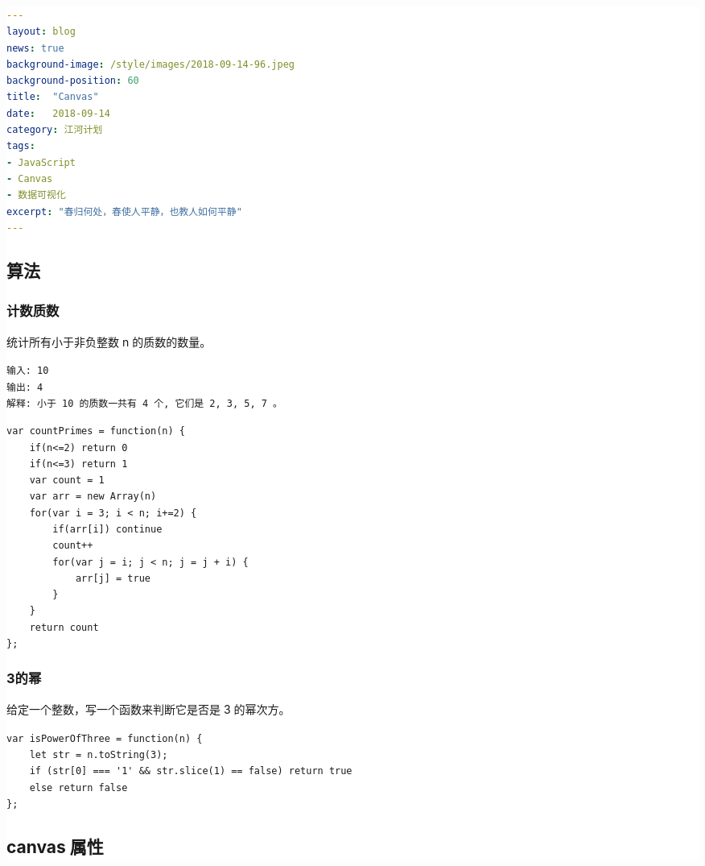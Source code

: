 ```yaml
---
layout: blog
news: true
background-image: /style/images/2018-09-14-96.jpeg
background-position: 60
title:  "Canvas"
date:   2018-09-14
category: 江河计划
tags:
- JavaScript
- Canvas
- 数据可视化
excerpt: "春归何处，春使人平静，也教人如何平静"
---
```


## 算法
### 计数质数

统计所有小于非负整数 n 的质数的数量。

```
输入: 10
输出: 4
解释: 小于 10 的质数一共有 4 个, 它们是 2, 3, 5, 7 。
```

```
var countPrimes = function(n) {
    if(n<=2) return 0
    if(n<=3) return 1
    var count = 1
    var arr = new Array(n)
    for(var i = 3; i < n; i+=2) {
        if(arr[i]) continue
        count++
        for(var j = i; j < n; j = j + i) {
            arr[j] = true
        }
    }
    return count
};
```

### 3的幂

给定一个整数，写一个函数来判断它是否是 3 的幂次方。

```
var isPowerOfThree = function(n) {
    let str = n.toString(3);
    if (str[0] === '1' && str.slice(1) == false) return true
    else return false
};
```
## canvas 属性
